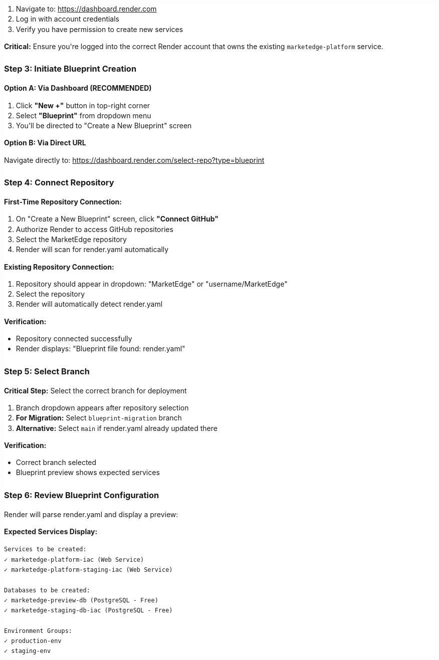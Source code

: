 1. Navigate to: https://dashboard.render.com
2. Log in with account credentials
3. Verify you have permission to create new services

**Critical:** Ensure you're logged into the correct Render account that owns the existing `marketedge-platform` service.

### Step 3: Initiate Blueprint Creation

**Option A: Via Dashboard (RECOMMENDED)**

1. Click **"New +"** button in top-right corner
2. Select **"Blueprint"** from dropdown menu
3. You'll be directed to "Create a New Blueprint" screen

**Option B: Via Direct URL**

Navigate directly to: https://dashboard.render.com/select-repo?type=blueprint

### Step 4: Connect Repository

**First-Time Repository Connection:**

1. On "Create a New Blueprint" screen, click **"Connect GitHub"**
2. Authorize Render to access GitHub repositories
3. Select the MarketEdge repository
4. Render will scan for render.yaml automatically

**Existing Repository Connection:**

1. Repository should appear in dropdown: "MarketEdge" or "username/MarketEdge"
2. Select the repository
3. Render will automatically detect render.yaml

**Verification:**
- Repository connected successfully
- Render displays: "Blueprint file found: render.yaml"

### Step 5: Select Branch

**Critical Step:** Select the correct branch for deployment

1. Branch dropdown appears after repository selection
2. **For Migration:** Select `blueprint-migration` branch
3. **Alternative:** Select `main` if render.yaml already updated there

**Verification:**
- Correct branch selected
- Blueprint preview shows expected services

### Step 6: Review Blueprint Configuration

Render will parse render.yaml and display a preview:

**Expected Services Display:**

```
Services to be created:
✓ marketedge-platform-iac (Web Service)
✓ marketedge-platform-staging-iac (Web Service)

Databases to be created:
✓ marketedge-preview-db (PostgreSQL - Free)
✓ marketedge-staging-db-iac (PostgreSQL - Free)

Environment Groups:
✓ production-env
✓ staging-env
```
